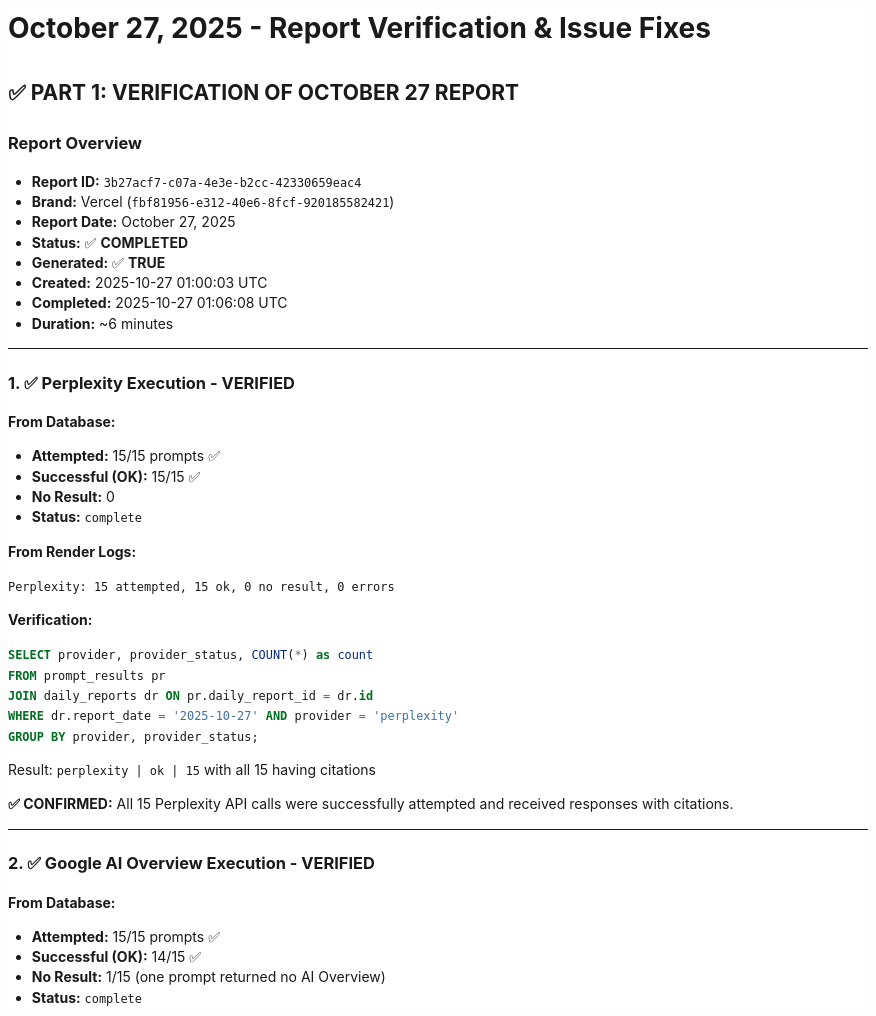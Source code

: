 # October 27, 2025 - Report Verification & Issue Fixes

## ✅ PART 1: VERIFICATION OF OCTOBER 27 REPORT

### Report Overview
- **Report ID:** `3b27acf7-c07a-4e3e-b2cc-42330659eac4`
- **Brand:** Vercel (`fbf81956-e312-40e6-8fcf-920185582421`)
- **Report Date:** October 27, 2025
- **Status:** ✅ **COMPLETED**
- **Generated:** ✅ **TRUE**
- **Created:** 2025-10-27 01:00:03 UTC
- **Completed:** 2025-10-27 01:06:08 UTC
- **Duration:** ~6 minutes

---

### 1. ✅ Perplexity Execution - VERIFIED

**From Database:**
- **Attempted:** 15/15 prompts ✅
- **Successful (OK):** 15/15 ✅
- **No Result:** 0
- **Status:** `complete`

**From Render Logs:**
```
Perplexity: 15 attempted, 15 ok, 0 no result, 0 errors
```

**Verification:**
```sql
SELECT provider, provider_status, COUNT(*) as count
FROM prompt_results pr
JOIN daily_reports dr ON pr.daily_report_id = dr.id
WHERE dr.report_date = '2025-10-27' AND provider = 'perplexity'
GROUP BY provider, provider_status;
```
Result: `perplexity | ok | 15` with all 15 having citations

**✅ CONFIRMED:** All 15 Perplexity API calls were successfully attempted and received responses with citations.

---

### 2. ✅ Google AI Overview Execution - VERIFIED

**From Database:**
- **Attempted:** 15/15 prompts ✅
- **Successful (OK):** 14/15 ✅
- **No Result:** 1/15 (one prompt returned no AI Overview)
- **Status:** `complete`
